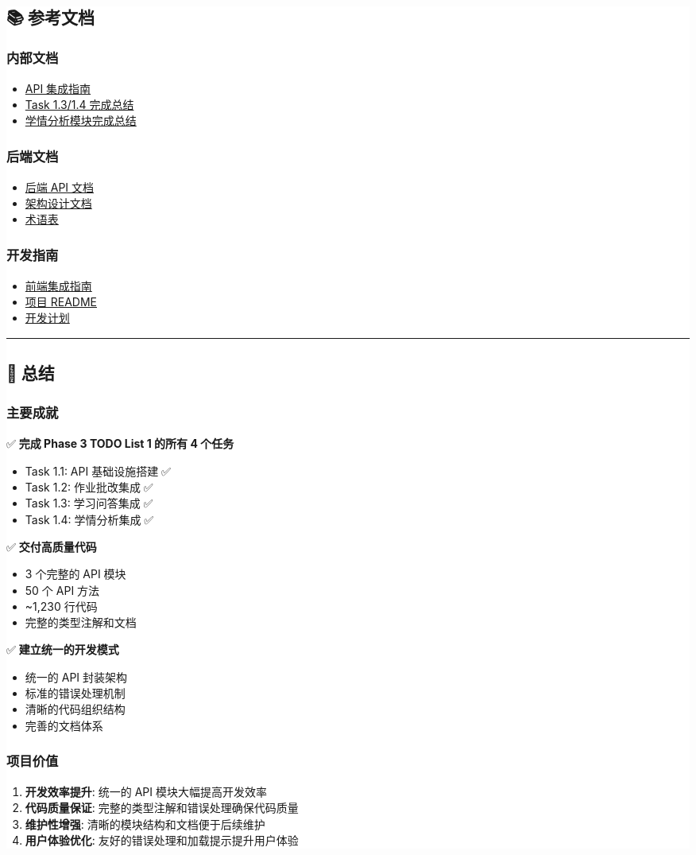 
## 📚 参考文档

### 内部文档

- [API 集成指南](../../miniprogram/docs/API_INTEGRATION_GUIDE.md)
- [Task 1.3/1.4 完成总结](../../miniprogram/docs/TODO-1.3-1.4-COMPLETION.md)
- [学情分析模块完成总结](../../miniprogram/pages/analysis/TODO-3.4-COMPLETION-SUMMARY.md)

### 后端文档

- [后端 API 文档](../api/endpoints.md)
- [架构设计文档](../ARCHITECTURE.md)
- [术语表](../GLOSSARY.md)

### 开发指南

- [前端集成指南](../FRONTEND-INTEGRATION.md)
- [项目 README](../../README.md)
- [开发计划](../../MVP-DEVELOPMENT-PLAN.md)

---

## 🎉 总结

### 主要成就

✅ **完成 Phase 3 TODO List 1 的所有 4 个任务**

- Task 1.1: API 基础设施搭建 ✅
- Task 1.2: 作业批改集成 ✅
- Task 1.3: 学习问答集成 ✅
- Task 1.4: 学情分析集成 ✅

✅ **交付高质量代码**

- 3 个完整的 API 模块
- 50 个 API 方法
- ~1,230 行代码
- 完整的类型注解和文档

✅ **建立统一的开发模式**

- 统一的 API 封装架构
- 标准的错误处理机制
- 清晰的代码组织结构
- 完善的文档体系

### 项目价值

1. **开发效率提升**: 统一的 API 模块大幅提高开发效率
2. **代码质量保证**: 完整的类型注解和错误处理确保代码质量
3. **维护性增强**: 清晰的模块结构和文档便于后续维护
4. **用户体验优化**: 友好的错误处理和加载提示提升用户体验
